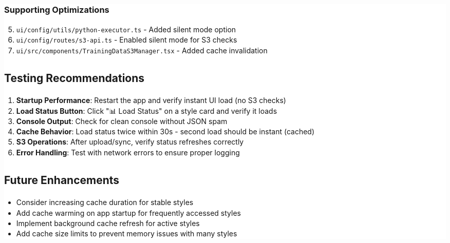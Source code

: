 ### Supporting Optimizations
5. `ui/config/utils/python-executor.ts` - Added silent mode option
6. `ui/config/routes/s3-api.ts` - Enabled silent mode for S3 checks
7. `ui/src/components/TrainingDataS3Manager.tsx` - Added cache invalidation

## Testing Recommendations

1. **Startup Performance**: Restart the app and verify instant UI load (no S3 checks)
2. **Load Status Button**: Click "📊 Load Status" on a style card and verify it loads
3. **Console Output**: Check for clean console without JSON spam
4. **Cache Behavior**: Load status twice within 30s - second load should be instant (cached)
5. **S3 Operations**: After upload/sync, verify status refreshes correctly
6. **Error Handling**: Test with network errors to ensure proper logging

## Future Enhancements

- Consider increasing cache duration for stable styles
- Add cache warming on app startup for frequently accessed styles
- Implement background cache refresh for active styles
- Add cache size limits to prevent memory issues with many styles
